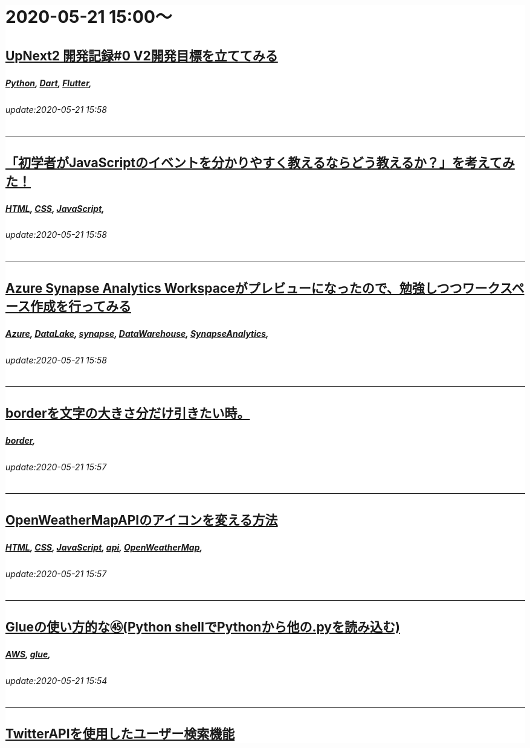 


# 2020-05-21 15:00～
## [UpNext2 開発記録#0 V2開発目標を立ててみる](https://qiita.com/toast-uz/items/4d127b5ec0aeea44f9fb)
##### [Python](https://qiita.com/tags/Python), [Dart](https://qiita.com/tags/Dart), [Flutter](https://qiita.com/tags/Flutter), 
###### update:2020-05-21 15:58
---
## [「初学者がJavaScriptのイベントを分かりやすく教えるならどう教えるか？」を考えてみた！](https://qiita.com/minakichi/items/0d2073aea6a5d4541bb2)
##### [HTML](https://qiita.com/tags/HTML), [CSS](https://qiita.com/tags/CSS), [JavaScript](https://qiita.com/tags/JavaScript), 
###### update:2020-05-21 15:58
---
## [Azure Synapse Analytics Workspaceがプレビューになったので、勉強しつつワークスペース作成を行ってみる](https://qiita.com/aical/items/cbfa172b7eddc0951d9c)
##### [Azure](https://qiita.com/tags/Azure), [DataLake](https://qiita.com/tags/DataLake), [synapse](https://qiita.com/tags/synapse), [DataWarehouse](https://qiita.com/tags/DataWarehouse), [SynapseAnalytics](https://qiita.com/tags/SynapseAnalytics), 
###### update:2020-05-21 15:58
---
## [borderを文字の大きさ分だけ引きたい時。](https://qiita.com/KazumaWada/items/ac65cd47a03d48a97a31)
##### [border](https://qiita.com/tags/border), 
###### update:2020-05-21 15:57
---
## [OpenWeatherMapAPIのアイコンを変える方法](https://qiita.com/shihori_23/items/b291d056870a95ff8f7e)
##### [HTML](https://qiita.com/tags/HTML), [CSS](https://qiita.com/tags/CSS), [JavaScript](https://qiita.com/tags/JavaScript), [api](https://qiita.com/tags/api), [OpenWeatherMap](https://qiita.com/tags/OpenWeatherMap), 
###### update:2020-05-21 15:57
---
## [Glueの使い方的な㊺(Python shellでPythonから他の.pyを読み込む)](https://qiita.com/pioho07/items/91a5feb465ed2e2e200d)
##### [AWS](https://qiita.com/tags/AWS), [glue](https://qiita.com/tags/glue), 
###### update:2020-05-21 15:54
---
## [TwitterAPIを使用したユーザー検索機能](https://qiita.com/shihori_23/items/6c0a8d723fe75530952d)